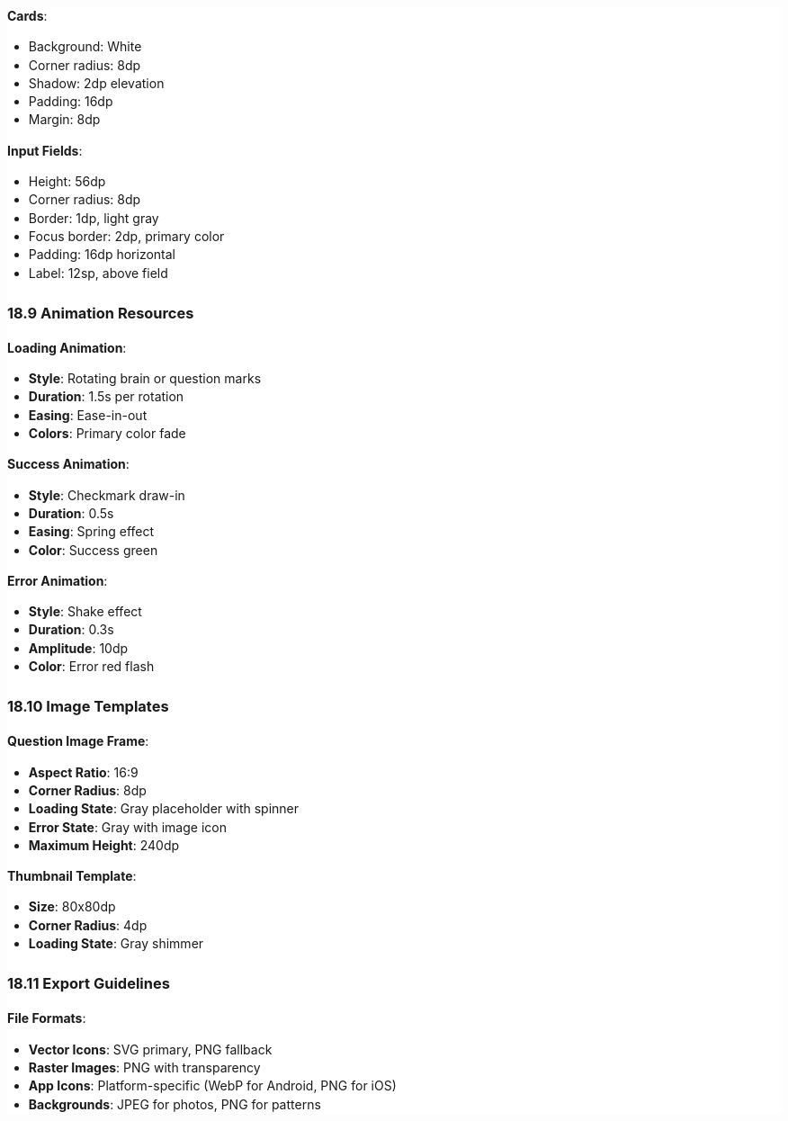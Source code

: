 **Cards**:
- Background: White
- Corner radius: 8dp
- Shadow: 2dp elevation
- Padding: 16dp
- Margin: 8dp

**Input Fields**:
- Height: 56dp
- Corner radius: 8dp
- Border: 1dp, light gray
- Focus border: 2dp, primary color
- Padding: 16dp horizontal
- Label: 12sp, above field

### 18.9 Animation Resources

**Loading Animation**:
- **Style**: Rotating brain or question marks
- **Duration**: 1.5s per rotation
- **Easing**: Ease-in-out
- **Colors**: Primary color fade

**Success Animation**:
- **Style**: Checkmark draw-in
- **Duration**: 0.5s
- **Easing**: Spring effect
- **Color**: Success green

**Error Animation**:
- **Style**: Shake effect
- **Duration**: 0.3s
- **Amplitude**: 10dp
- **Color**: Error red flash

### 18.10 Image Templates

**Question Image Frame**:
- **Aspect Ratio**: 16:9
- **Corner Radius**: 8dp
- **Loading State**: Gray placeholder with spinner
- **Error State**: Gray with image icon
- **Maximum Height**: 240dp

**Thumbnail Template**:
- **Size**: 80x80dp
- **Corner Radius**: 4dp
- **Loading State**: Gray shimmer

### 18.11 Export Guidelines

**File Formats**:
- **Vector Icons**: SVG primary, PNG fallback
- **Raster Images**: PNG with transparency
- **App Icons**: Platform-specific (WebP for Android, PNG for iOS)
- **Backgrounds**: JPEG for photos, PNG for patterns

